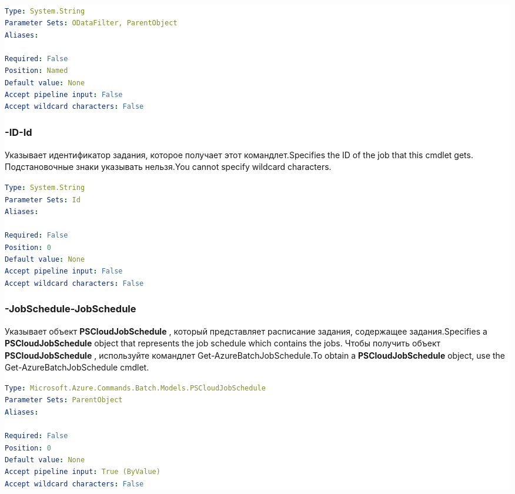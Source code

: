```yaml
Type: System.String
Parameter Sets: ODataFilter, ParentObject
Aliases:

Required: False
Position: Named
Default value: None
Accept pipeline input: False
Accept wildcard characters: False
```

### <span data-ttu-id="8dda7-138">-ID</span><span class="sxs-lookup"><span data-stu-id="8dda7-138">-Id</span></span>
<span data-ttu-id="8dda7-139">Указывает идентификатор задания, которое получает этот командлет.</span><span class="sxs-lookup"><span data-stu-id="8dda7-139">Specifies the ID of the job that this cmdlet gets.</span></span>
<span data-ttu-id="8dda7-140">Подстановочные знаки указывать нельзя.</span><span class="sxs-lookup"><span data-stu-id="8dda7-140">You cannot specify wildcard characters.</span></span>

```yaml
Type: System.String
Parameter Sets: Id
Aliases:

Required: False
Position: 0
Default value: None
Accept pipeline input: False
Accept wildcard characters: False
```

### <span data-ttu-id="8dda7-141">-JobSchedule</span><span class="sxs-lookup"><span data-stu-id="8dda7-141">-JobSchedule</span></span>
<span data-ttu-id="8dda7-142">Указывает объект **PSCloudJobSchedule** , который представляет расписание задания, содержащее задания.</span><span class="sxs-lookup"><span data-stu-id="8dda7-142">Specifies a **PSCloudJobSchedule** object that represents the job schedule which contains the jobs.</span></span>
<span data-ttu-id="8dda7-143">Чтобы получить объект **PSCloudJobSchedule** , используйте командлет Get-AzureBatchJobSchedule.</span><span class="sxs-lookup"><span data-stu-id="8dda7-143">To obtain a **PSCloudJobSchedule** object, use the Get-AzureBatchJobSchedule cmdlet.</span></span>

```yaml
Type: Microsoft.Azure.Commands.Batch.Models.PSCloudJobSchedule
Parameter Sets: ParentObject
Aliases:

Required: False
Position: 0
Default value: None
Accept pipeline input: True (ByValue)
Accept wildcard characters: False
```
